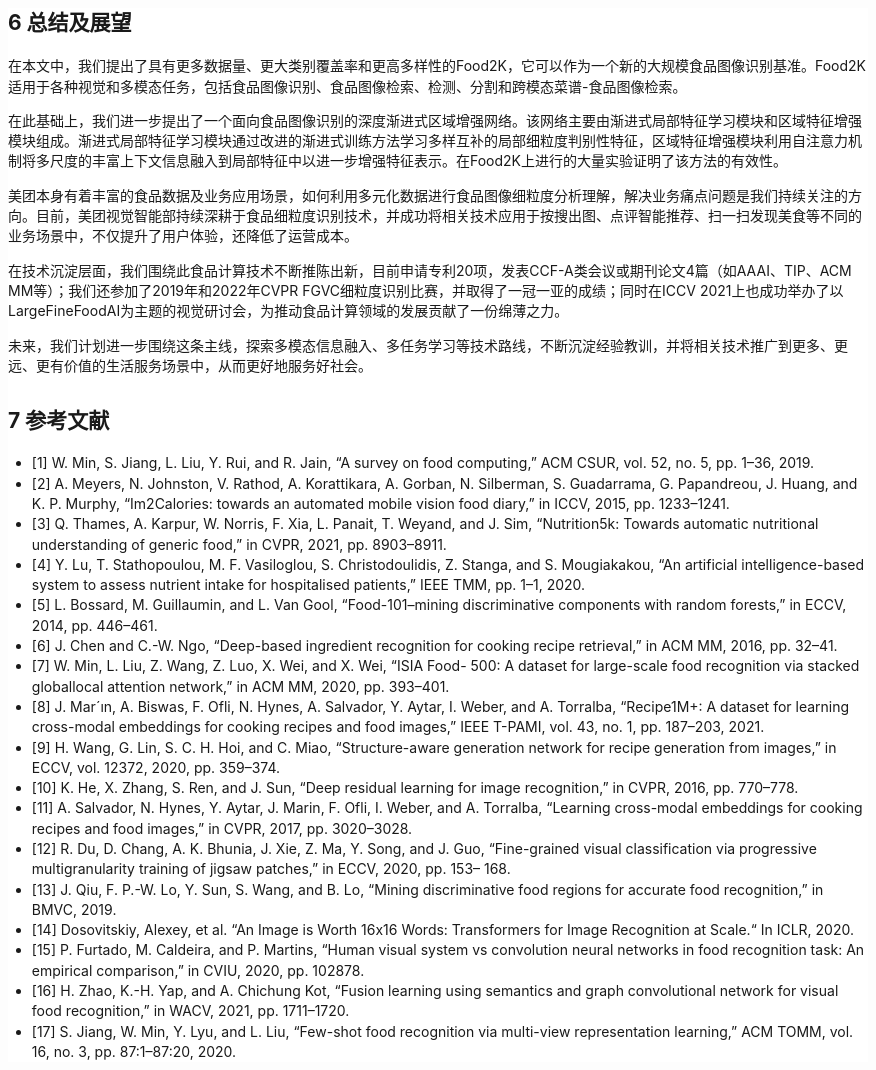 

## 6 总结及展望


在本文中，我们提出了具有更多数据量、更大类别覆盖率和更高多样性的Food2K，它可以作为一个新的大规模食品图像识别基准。Food2K适用于各种视觉和多模态任务，包括食品图像识别、食品图像检索、检测、分割和跨模态菜谱\-食品图像检索。



在此基础上，我们进一步提出了一个面向食品图像识别的深度渐进式区域增强网络。该网络主要由渐进式局部特征学习模块和区域特征增强模块组成。渐进式局部特征学习模块通过改进的渐进式训练方法学习多样互补的局部细粒度判别性特征，区域特征增强模块利用自注意力机制将多尺度的丰富上下文信息融入到局部特征中以进一步增强特征表示。在Food2K上进行的大量实验证明了该方法的有效性。



美团本身有着丰富的食品数据及业务应用场景，如何利用多元化数据进行食品图像细粒度分析理解，解决业务痛点问题是我们持续关注的方向。目前，美团视觉智能部持续深耕于食品细粒度识别技术，并成功将相关技术应用于按搜出图、点评智能推荐、扫一扫发现美食等不同的业务场景中，不仅提升了用户体验，还降低了运营成本。



在技术沉淀层面，我们围绕此食品计算技术不断推陈出新，目前申请专利20项，发表CCF\-A类会议或期刊论文4篇（如AAAI、TIP、ACM MM等）；我们还参加了2019年和2022年CVPR FGVC细粒度识别比赛，并取得了一冠一亚的成绩；同时在ICCV 2021上也成功举办了以LargeFineFoodAI为主题的视觉研讨会，为推动食品计算领域的发展贡献了一份绵薄之力。



未来，我们计划进一步围绕这条主线，探索多模态信息融入、多任务学习等技术路线，不断沉淀经验教训，并将相关技术推广到更多、更远、更有价值的生活服务场景中，从而更好地服务好社会。



## 7 参考文献


* \[1\] W. Min, S. Jiang, L. Liu, Y. Rui, and R. Jain, “A survey on food computing,” ACM CSUR, vol. 52, no. 5, pp. 1–36, 2019.
* \[2\] A. Meyers, N. Johnston, V. Rathod, A. Korattikara, A. Gorban, N. Silberman, S. Guadarrama, G. Papandreou, J. Huang, and K. P. Murphy, “Im2Calories: towards an automated mobile vision food diary,” in ICCV, 2015, pp. 1233–1241.
* \[3\] Q. Thames, A. Karpur, W. Norris, F. Xia, L. Panait, T. Weyand, and J. Sim, “Nutrition5k: Towards automatic nutritional understanding of generic food,” in CVPR, 2021, pp. 8903–8911.
* \[4\] Y. Lu, T. Stathopoulou, M. F. Vasiloglou, S. Christodoulidis, Z. Stanga, and S. Mougiakakou, “An artificial intelligence\-based system to assess nutrient intake for hospitalised patients,” IEEE TMM, pp. 1–1, 2020.
* \[5\] L. Bossard, M. Guillaumin, and L. Van Gool, “Food\-101–mining discriminative components with random forests,” in ECCV, 2014, pp. 446–461.
* \[6\] J. Chen and C.\-W. Ngo, “Deep\-based ingredient recognition for cooking recipe retrieval,” in ACM MM, 2016, pp. 32–41.
* \[7\] W. Min, L. Liu, Z. Wang, Z. Luo, X. Wei, and X. Wei, “ISIA Food\- 500: A dataset for large\-scale food recognition via stacked globallocal attention network,” in ACM MM, 2020, pp. 393–401.
* \[8\] J. Mar´ın, A. Biswas, F. Ofli, N. Hynes, A. Salvador, Y. Aytar, I. Weber, and A. Torralba, “Recipe1M\+: A dataset for learning cross\-modal embeddings for cooking recipes and food images,” IEEE T\-PAMI, vol. 43, no. 1, pp. 187–203, 2021.
* \[9\] H. Wang, G. Lin, S. C. H. Hoi, and C. Miao, “Structure\-aware generation network for recipe generation from images,” in ECCV, vol. 12372, 2020, pp. 359–374.
* \[10\] K. He, X. Zhang, S. Ren, and J. Sun, “Deep residual learning for image recognition,” in CVPR, 2016, pp. 770–778.
* \[11\] A. Salvador, N. Hynes, Y. Aytar, J. Marin, F. Ofli, I. Weber, and A. Torralba, “Learning cross\-modal embeddings for cooking recipes and food images,” in CVPR, 2017, pp. 3020–3028.
* \[12\] R. Du, D. Chang, A. K. Bhunia, J. Xie, Z. Ma, Y. Song, and J. Guo, “Fine\-grained visual classification via progressive multigranularity training of jigsaw patches,” in ECCV, 2020, pp. 153– 168.
* \[13\] J. Qiu, F. P.\-W. Lo, Y. Sun, S. Wang, and B. Lo, “Mining discriminative food regions for accurate food recognition,” in BMVC, 2019.
* \[14\] Dosovitskiy, Alexey, et al. “An Image is Worth 16x16 Words: Transformers for Image Recognition at Scale.“ In ICLR, 2020.
* \[15\] P. Furtado, M. Caldeira, and P. Martins, “Human visual system vs convolution neural networks in food recognition task: An empirical comparison,” in CVIU, 2020, pp. 102878.
* \[16\] H. Zhao, K.\-H. Yap, and A. Chichung Kot, “Fusion learning using semantics and graph convolutional network for visual food recognition,” in WACV, 2021, pp. 1711–1720.
* \[17\] S. Jiang, W. Min, Y. Lyu, and L. Liu, “Few\-shot food recognition via multi\-view representation learning,” ACM TOMM, vol. 16, no. 3, pp. 87:1–87:20, 2020.
